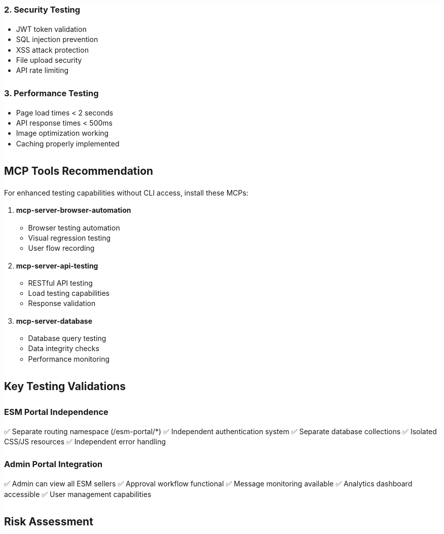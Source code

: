 ### 2. Security Testing
- JWT token validation
- SQL injection prevention
- XSS attack protection
- File upload security
- API rate limiting

### 3. Performance Testing
- Page load times < 2 seconds
- API response times < 500ms
- Image optimization working
- Caching properly implemented

## MCP Tools Recommendation

For enhanced testing capabilities without CLI access, install these MCPs:

1. **mcp-server-browser-automation**
   - Browser testing automation
   - Visual regression testing
   - User flow recording

2. **mcp-server-api-testing**
   - RESTful API testing
   - Load testing capabilities
   - Response validation

3. **mcp-server-database**
   - Database query testing
   - Data integrity checks
   - Performance monitoring

## Key Testing Validations

### ESM Portal Independence
✅ Separate routing namespace (/esm-portal/*)
✅ Independent authentication system
✅ Separate database collections
✅ Isolated CSS/JS resources
✅ Independent error handling

### Admin Portal Integration
✅ Admin can view all ESM sellers
✅ Approval workflow functional
✅ Message monitoring available
✅ Analytics dashboard accessible
✅ User management capabilities

## Risk Assessment
